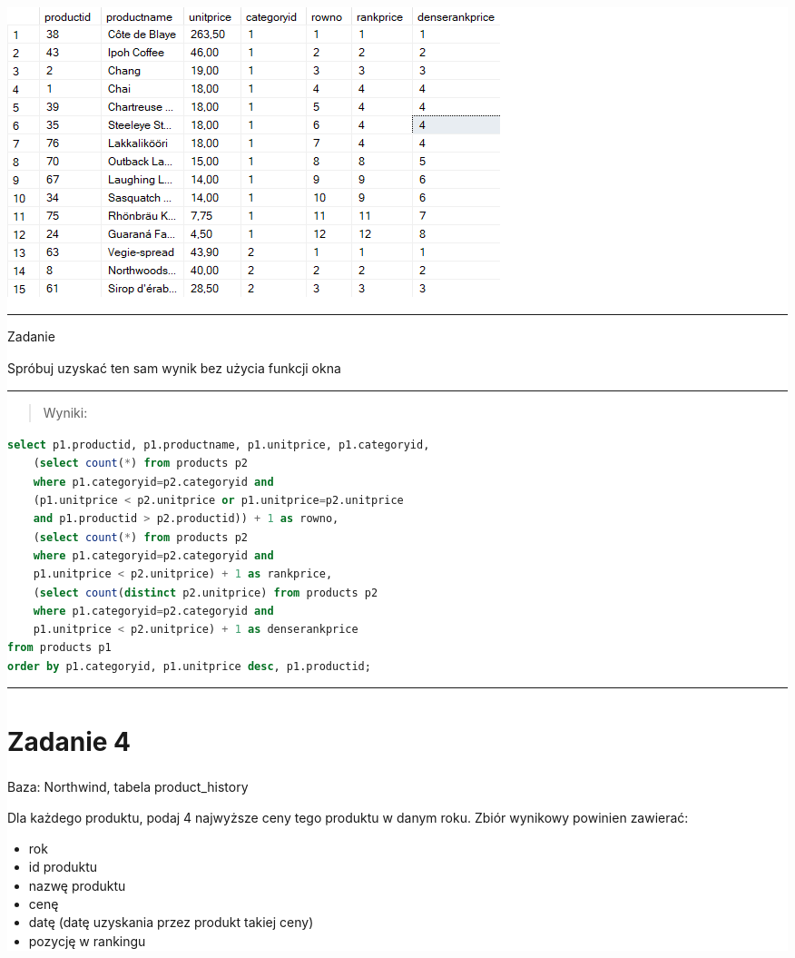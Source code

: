 ![alt text](image.png)

---

Zadanie

Spróbuj uzyskać ten sam wynik bez użycia funkcji okna

---

> Wyniki:

```sql
select p1.productid, p1.productname, p1.unitprice, p1.categoryid,
	(select count(*) from products p2
	where p1.categoryid=p2.categoryid and
	(p1.unitprice < p2.unitprice or p1.unitprice=p2.unitprice
	and p1.productid > p2.productid)) + 1 as rowno,
	(select count(*) from products p2
	where p1.categoryid=p2.categoryid and
	p1.unitprice < p2.unitprice) + 1 as rankprice,
	(select count(distinct p2.unitprice) from products p2
	where p1.categoryid=p2.categoryid and
	p1.unitprice < p2.unitprice) + 1 as denserankprice
from products p1
order by p1.categoryid, p1.unitprice desc, p1.productid;
```

---

# Zadanie 4

Baza: Northwind, tabela product_history

Dla każdego produktu, podaj 4 najwyższe ceny tego produktu w danym roku. Zbiór wynikowy powinien zawierać:

- rok
- id produktu
- nazwę produktu
- cenę
- datę (datę uzyskania przez produkt takiej ceny)
- pozycję w rankingu
